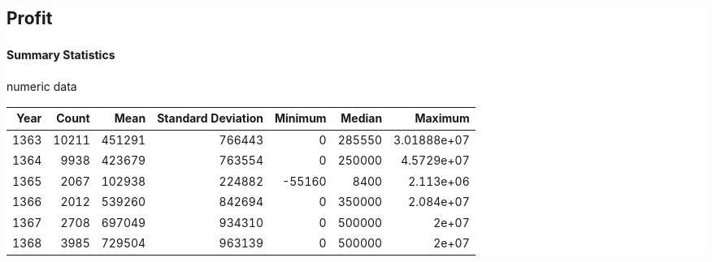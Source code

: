 
## Profit

#### Summary Statistics

numeric data

|   Year |   Count |   Mean |   Standard Deviation |   Minimum |   Median |     Maximum |
|-------:|--------:|-------:|---------------------:|----------:|---------:|------------:|
|   1363 |   10211 | 451291 |               766443 |         0 |   285550 | 3.01888e+07 |
|   1364 |    9938 | 423679 |               763554 |         0 |   250000 | 4.5729e+07  |
|   1365 |    2067 | 102938 |               224882 |    -55160 |     8400 | 2.113e+06   |
|   1366 |    2012 | 539260 |               842694 |         0 |   350000 | 2.084e+07   |
|   1367 |    2708 | 697049 |               934310 |         0 |   500000 | 2e+07       |
|   1368 |    3985 | 729504 |               963139 |         0 |   500000 | 2e+07       |


